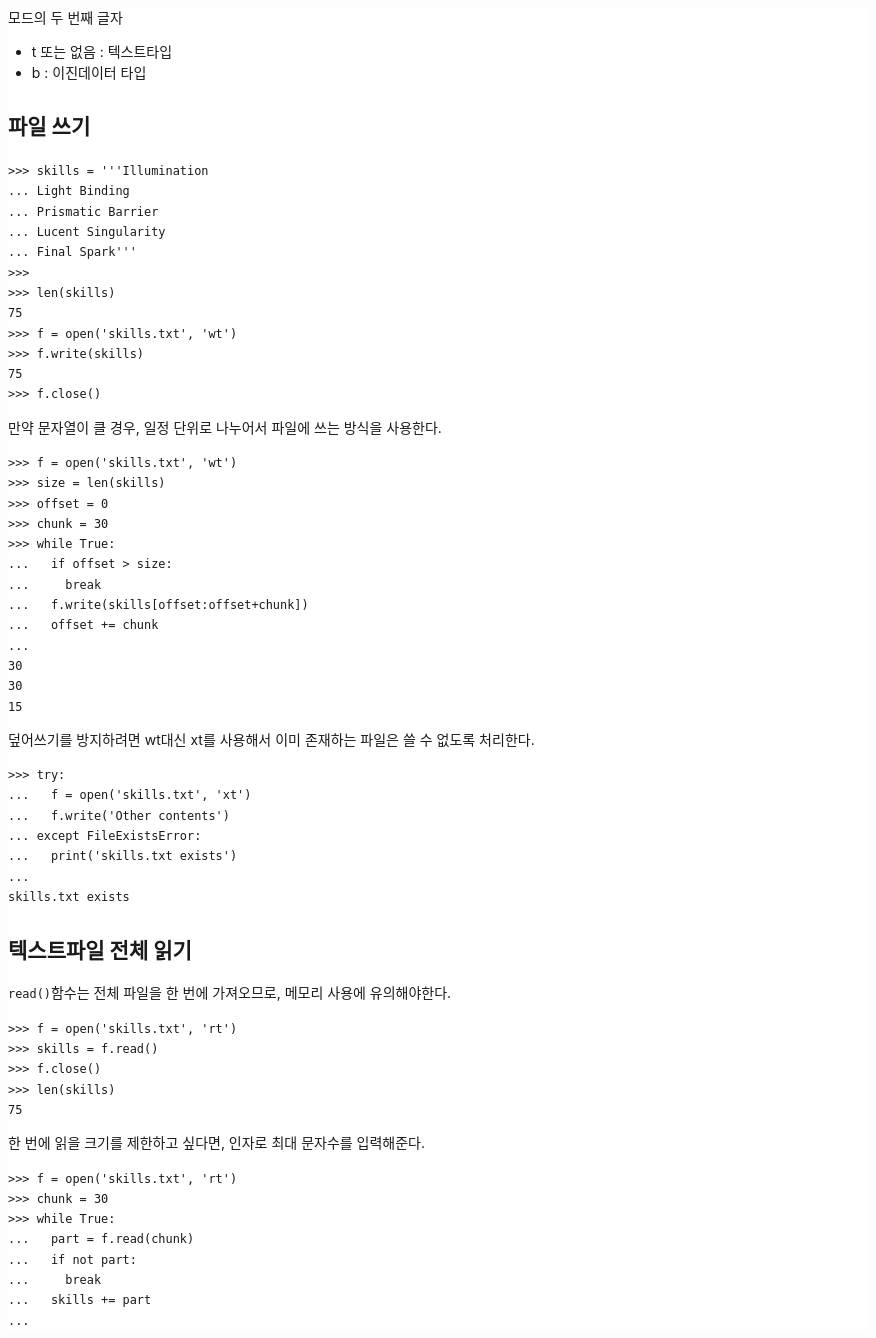 모드의 두 번째 글자
- t 또는 없음 : 텍스트타입
- b	: 이진데이터 타입

## 파일 쓰기
```shell
>>> skills = '''Illumination
... Light Binding
... Prismatic Barrier
... Lucent Singularity
... Final Spark'''
>>>
>>> len(skills)
75
>>> f = open('skills.txt', 'wt')
>>> f.write(skills)
75
>>> f.close()
```
만약 문자열이 클 경우, 일정 단위로 나누어서 파일에 쓰는 방식을 사용한다.
```shell
>>> f = open('skills.txt', 'wt')
>>> size = len(skills)
>>> offset = 0
>>> chunk = 30
>>> while True:
...   if offset > size:
...     break
...   f.write(skills[offset:offset+chunk])
...   offset += chunk
...
30
30
15
```
덮어쓰기를 방지하려면 wt대신 xt를 사용해서 이미 존재하는 파일은 쓸 수 없도록 처리한다.
```shell
>>> try:
...   f = open('skills.txt', 'xt')
...   f.write('Other contents')
... except FileExistsError:
...   print('skills.txt exists')
...
skills.txt exists
```
## 텍스트파일 전체 읽기
`read()`함수는 전체 파일을 한 번에 가져오므로, 메모리 사용에 유의해야한다.
```shell
>>> f = open('skills.txt', 'rt')
>>> skills = f.read()
>>> f.close()
>>> len(skills)
75
```
한 번에 읽을 크기를 제한하고 싶다면, 인자로 최대 문자수를 입력해준다.
```shell
>>> f = open('skills.txt', 'rt')
>>> chunk = 30
>>> while True:
...   part = f.read(chunk)
...   if not part:
...     break
...   skills += part
...
```